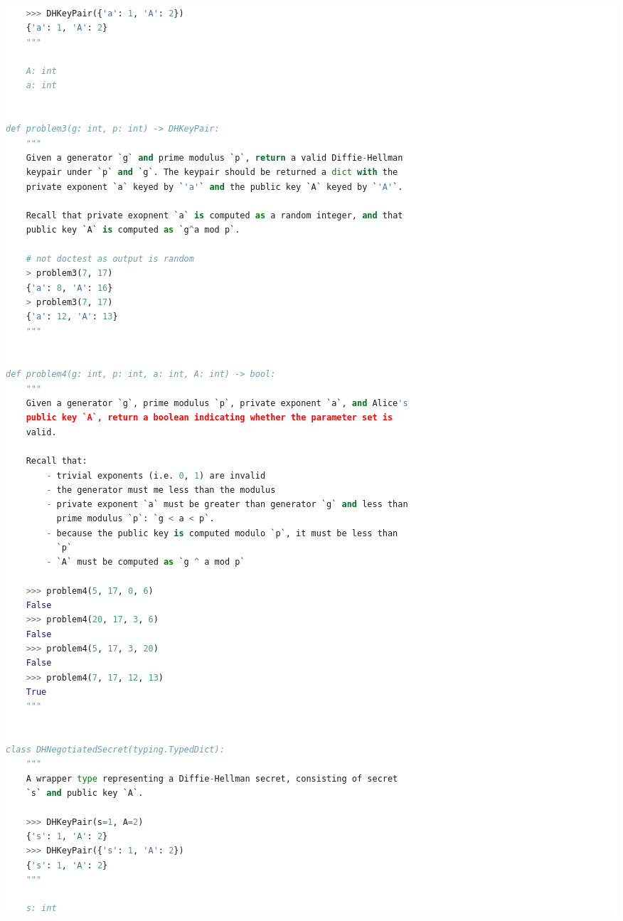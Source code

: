 ```python
    >>> DHKeyPair({'a': 1, 'A': 2})
    {'a': 1, 'A': 2}
    """

    A: int
    a: int


def problem3(g: int, p: int) -> DHKeyPair:
    """
    Given a generator `g` and prime modulus `p`, return a valid Diffie-Hellman
    keypair under `p` and `g`. The keypair should be returned a dict with the
    private exponent `a` keyed by `'a'` and the public key `A` keyed by `'A'`.

    Recall that private exopnent `a` is computed as a random integer, and that
    public key `A` is computed as `g^a mod p`.

    # not doctest as output is random
    > problem3(7, 17)
    {'a': 8, 'A': 16}
    > problem3(7, 17)
    {'a': 12, 'A': 13}
    """


def problem4(g: int, p: int, a: int, A: int) -> bool:
    """
    Given a generator `g`, prime modulus `p`, private exponent `a`, and Alice's
    public key `A`, return a boolean indicating whether the parameter set is
    valid.

    Recall that:
        - trivial exponents (i.e. 0, 1) are invalid
        - the generator must me less than the modulus
        - private exponent `a` must be greater than generator `g` and less than
          prime modulus `p`: `g < a < p`.
        - because the public key is computed modulo `p`, it must be less than
          `p`
        - `A` must be computed as `g ^ a mod p`

    >>> problem4(5, 17, 0, 6)
    False
    >>> problem4(20, 17, 3, 6)
    False
    >>> problem4(5, 17, 3, 20)
    False
    >>> problem4(7, 17, 12, 13)
    True
    """


class DHNegotiatedSecret(typing.TypedDict):
    """
    A wrapper type representing a Diffie-Hellman secret, consisting of secret
    `s` and public key `A`.

    >>> DHKeyPair(s=1, A=2)
    {'s': 1, 'A': 2}
    >>> DHKeyPair({'s': 1, 'A': 2})
    {'s': 1, 'A': 2}
    """

    s: int
```